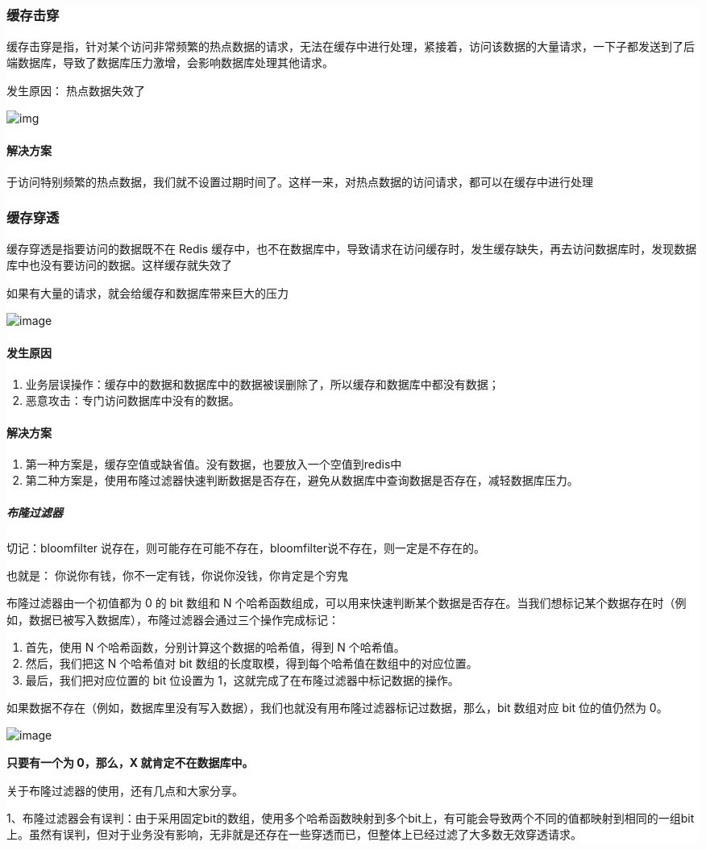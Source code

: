 

### 缓存击穿

缓存击穿是指，针对某个访问非常频繁的热点数据的请求，无法在缓存中进行处理，紧接着，访问该数据的大量请求，一下子都发送到了后端数据库，导致了数据库压力激增，会影响数据库处理其他请求。 

发生原因： 热点数据失效了

![img](https://static001.geekbang.org/resource/image/d4/4b/d4c77da4yy7d6e34aca460642923ab4b.jpg)



#### 解决方案

于访问特别频繁的热点数据，我们就不设置过期时间了。这样一来，对热点数据的访问请求，都可以在缓存中进行处理



### 缓存穿透

缓存穿透是指要访问的数据既不在 Redis 缓存中，也不在数据库中，导致请求在访问缓存时，发生缓存缺失，再去访问数据库时，发现数据库中也没有要访问的数据。这样缓存就失效了

如果有大量的请求，就会给缓存和数据库带来巨大的压力

![image](https://static.lovedata.net/21-02-05-ef1522ee3b10992df09ea0764141b062.png-wm)



#### 发生原因

1. 业务层误操作：缓存中的数据和数据库中的数据被误删除了，所以缓存和数据库中都没有数据；
2. 恶意攻击：专门访问数据库中没有的数据。

#### 解决方案

1. 第一种方案是，缓存空值或缺省值。没有数据，也要放入一个空值到redis中
2. 第二种方案是，使用布隆过滤器快速判断数据是否存在，避免从数据库中查询数据是否存在，减轻数据库压力。

##### 布隆过滤器

切记：bloomfilter 说存在，则可能存在可能不存在，bloomfilter说不存在，则一定是不存在的。

也就是： 你说你有钱，你不一定有钱，你说你没钱，你肯定是个穷鬼

布隆过滤器由一个初值都为 0 的 bit 数组和 N 个哈希函数组成，可以用来快速判断某个数据是否存在。当我们想标记某个数据存在时（例如，数据已被写入数据库），布隆过滤器会通过三个操作完成标记：

1. 首先，使用 N 个哈希函数，分别计算这个数据的哈希值，得到 N 个哈希值。
2. 然后，我们把这 N 个哈希值对 bit 数组的长度取模，得到每个哈希值在数组中的对应位置。
3. 最后，我们把对应位置的 bit 位设置为 1，这就完成了在布隆过滤器中标记数据的操作。

如果数据不存在（例如，数据库里没有写入数据），我们也就没有用布隆过滤器标记过数据，那么，bit 数组对应 bit 位的值仍然为 0。

![image](https://static.lovedata.net/21-02-05-b0f110a9e7c3d338d4b91686a4fa84a3.png-wm)

**只要有一个为 0，那么，X 就肯定不在数据库中。**

关于布隆过滤器的使用，还有几点和大家分享。

1、布隆过滤器会有误判：由于采用固定bit的数组，使用多个哈希函数映射到多个bit上，有可能会导致两个不同的值都映射到相同的一组bit上。虽然有误判，但对于业务没有影响，无非就是还存在一些穿透而已，但整体上已经过滤了大多数无效穿透请求。
